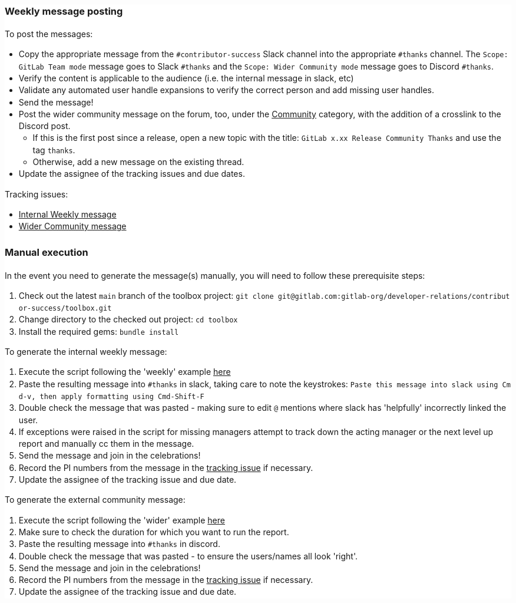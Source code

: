 ### Weekly message posting

To post the messages:

* Copy the appropriate message from the `#contributor-success` Slack channel into the appropriate `#thanks` channel. The `Scope: GitLab Team mode` message goes to Slack `#thanks` and the `Scope: Wider Community mode` message goes to Discord `#thanks`.
* Verify the content is applicable to the audience (i.e. the internal message in slack, etc)
* Validate any automated user handle expansions to verify the correct person and add missing user handles.
* Send the message!
* Post the wider community message on the forum, too, under the [Community](https://forum.gitlab.com/c/community/39) category, with the addition of a crosslink to the Discord post.
    * If this is the first post since a release, open a new topic with the title: `GitLab x.xx Release Community Thanks` and use the tag `thanks`.
    * Otherwise, add a new message on the existing thread.
* Update the assignee of the tracking issues and due dates.

Tracking issues:

* [Internal Weekly message](https://gitlab.com/gitlab-org/developer-relations/contributor-success/team-task/-/issues/85)
* [Wider Community message](https://gitlab.com/gitlab-org/developer-relations/contributor-success/team-task/-/issues/186)

### Manual execution

In the event you need to generate the message(s) manually, you will need to follow these prerequisite steps:

1. Check out the latest `main` branch of the toolbox project: `git clone git@gitlab.com:gitlab-org/developer-relations/contributor-success/toolbox.git`
1. Change directory to the checked out project: `cd toolbox`
1. Install the required gems: `bundle install`

To generate the internal weekly message:

1. Execute the script following the 'weekly' example [here](https://gitlab.com/gitlab-org/developer-relations/contributor-success/toolbox/#community-mr-participants)
1. Paste the resulting message into `#thanks` in slack, taking care to note the keystrokes: `Paste this message into slack using Cmd-v, then apply formatting using Cmd-Shift-F`
1. Double check the message that was pasted - making sure to edit `@` mentions where slack has 'helpfully' incorrectly linked the user.
1. If exceptions were raised in the script for missing managers attempt to track down the acting manager or the next level up report and manually cc them in the message.
1. Send the message and join in the celebrations!
1. Record the PI numbers from the message in the [tracking issue](https://gitlab.com/gitlab-org/developer-relations/contributor-success/team-task/-/issues/85) if necessary.
1. Update the assignee of the tracking issue and due date.

To generate the external community message:

1. Execute the script following the 'wider' example [here](https://gitlab.com/gitlab-org/developer-relations/contributor-success/toolbox/#community-mr-participants)
1. Make sure to check the duration for which you want to run the report.
1. Paste the resulting message into `#thanks` in discord.
1. Double check the message that was pasted - to ensure the users/names all look 'right'.
1. Send the message and join in the celebrations!
1. Record the PI numbers from the message in the [tracking issue](https://gitlab.com/gitlab-org/developer-relations/contributor-success/team-task/-/issues/186) if necessary.
1. Update the assignee of the tracking issue and due date.

